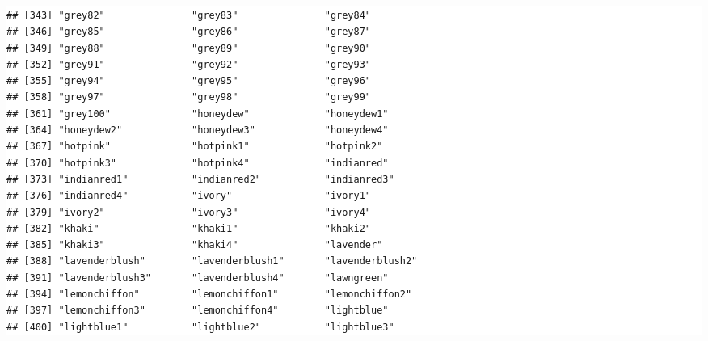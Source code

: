     ## [343] "grey82"               "grey83"               "grey84"              
    ## [346] "grey85"               "grey86"               "grey87"              
    ## [349] "grey88"               "grey89"               "grey90"              
    ## [352] "grey91"               "grey92"               "grey93"              
    ## [355] "grey94"               "grey95"               "grey96"              
    ## [358] "grey97"               "grey98"               "grey99"              
    ## [361] "grey100"              "honeydew"             "honeydew1"           
    ## [364] "honeydew2"            "honeydew3"            "honeydew4"           
    ## [367] "hotpink"              "hotpink1"             "hotpink2"            
    ## [370] "hotpink3"             "hotpink4"             "indianred"           
    ## [373] "indianred1"           "indianred2"           "indianred3"          
    ## [376] "indianred4"           "ivory"                "ivory1"              
    ## [379] "ivory2"               "ivory3"               "ivory4"              
    ## [382] "khaki"                "khaki1"               "khaki2"              
    ## [385] "khaki3"               "khaki4"               "lavender"            
    ## [388] "lavenderblush"        "lavenderblush1"       "lavenderblush2"      
    ## [391] "lavenderblush3"       "lavenderblush4"       "lawngreen"           
    ## [394] "lemonchiffon"         "lemonchiffon1"        "lemonchiffon2"       
    ## [397] "lemonchiffon3"        "lemonchiffon4"        "lightblue"           
    ## [400] "lightblue1"           "lightblue2"           "lightblue3"          
